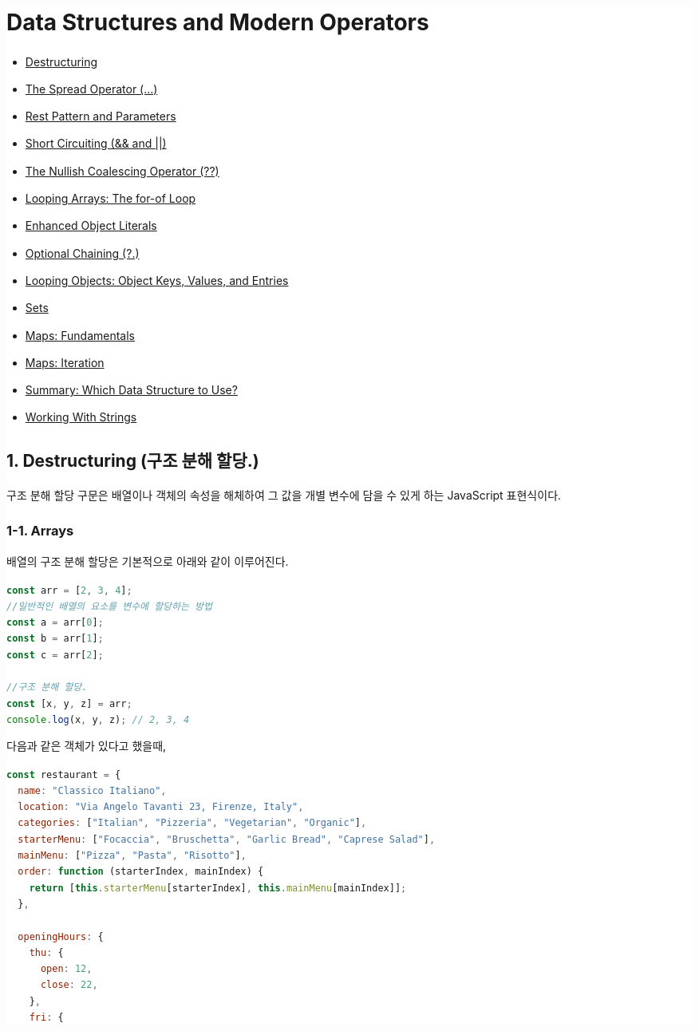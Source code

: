 # Data Structures and Modern Operators

- [Destructuring](<#1.-destructuring-(구조-분해-할당.)>)

- [The Spread Operator (...)](<#2.-the-spread-operator-(...)>)

- [Rest Pattern and Parameters](#3.-Rest-Pattern-and-Parameters)

- [Short Circuiting (&& and ||)](<#4.-Short-Circuiting-(&&-and-||)>)

- [The Nullish Coalescing Operator (??)](<#5.-The-Nullish-Coalescing-Operator-(??)>)

- [Looping Arrays: The for-of Loop](#<6.-Looping-Arrays:-The-for-of-Loop>)

- [Enhanced Object Literals](#7.-Enhanced-Object-Literals)

- [Optional Chaining (?.)](<#8.-Optional-Chaining-(?.)>)

- [Looping Objects: Object Keys, Values, and Entries](#9.-Looping-Objects:-Object-Keys,-Values,-and-Entries)

- [Sets](#10.-Sets)

- [Maps: Fundamentals](#11.-Maps:-Fundamentals)

- [Maps: Iteration](#12.-Maps:-Iteration)

- [Summary: Which Data Structure to Use?](>#12.-Summary:-Which-Data-Structure-to-Use?>)

- [Working With Strings](#13.-Working-With-Strings)

## 1. Destructuring (구조 분해 할당.)

구조 분해 할당 구문은 배열이나 객체의 속성을 해체하여 그 값을 개별 변수에 담을 수 있게 하는 JavaScript 표현식이다.

### 1-1. Arrays

배열의 구조 분해 할당은 기본적으로 아래와 같이 이루어진다.

```js
const arr = [2, 3, 4];
//일반적인 배열의 요소를 변수에 할당하는 방법
const a = arr[0];
const b = arr[1];
const c = arr[2];

//구조 분해 할당.
const [x, y, z] = arr;
console.log(x, y, z); // 2, 3, 4
```

다음과 같은 객체가 있다고 했을때,

```js
const restaurant = {
  name: "Classico Italiano",
  location: "Via Angelo Tavanti 23, Firenze, Italy",
  categories: ["Italian", "Pizzeria", "Vegetarian", "Organic"],
  starterMenu: ["Focaccia", "Bruschetta", "Garlic Bread", "Caprese Salad"],
  mainMenu: ["Pizza", "Pasta", "Risotto"],
  order: function (starterIndex, mainIndex) {
    return [this.starterMenu[starterIndex], this.mainMenu[mainIndex]];
  },

  openingHours: {
    thu: {
      open: 12,
      close: 22,
    },
    fri: {
```

  [`day-${2 + 4}`]: {